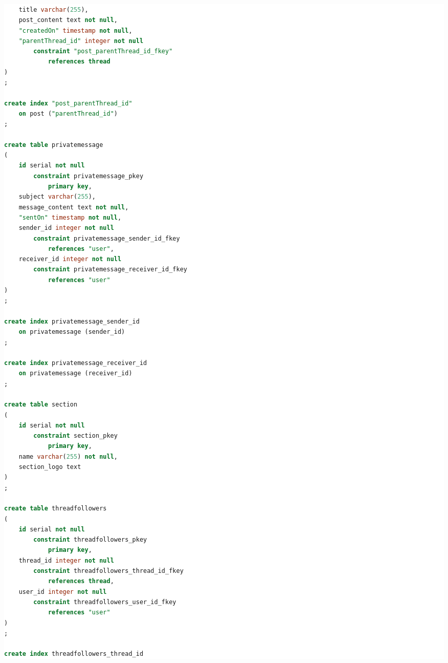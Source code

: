 ```sql
	title varchar(255),
	post_content text not null,
	"createdOn" timestamp not null,
	"parentThread_id" integer not null
		constraint "post_parentThread_id_fkey"
			references thread
)
;

create index "post_parentThread_id"
	on post ("parentThread_id")
;

create table privatemessage
(
	id serial not null
		constraint privatemessage_pkey
			primary key,
	subject varchar(255),
	message_content text not null,
	"sentOn" timestamp not null,
	sender_id integer not null
		constraint privatemessage_sender_id_fkey
			references "user",
	receiver_id integer not null
		constraint privatemessage_receiver_id_fkey
			references "user"
)
;

create index privatemessage_sender_id
	on privatemessage (sender_id)
;

create index privatemessage_receiver_id
	on privatemessage (receiver_id)
;

create table section
(
	id serial not null
		constraint section_pkey
			primary key,
	name varchar(255) not null,
	section_logo text
)
;

create table threadfollowers
(
	id serial not null
		constraint threadfollowers_pkey
			primary key,
	thread_id integer not null
		constraint threadfollowers_thread_id_fkey
			references thread,
	user_id integer not null
		constraint threadfollowers_user_id_fkey
			references "user"
)
;

create index threadfollowers_thread_id
```